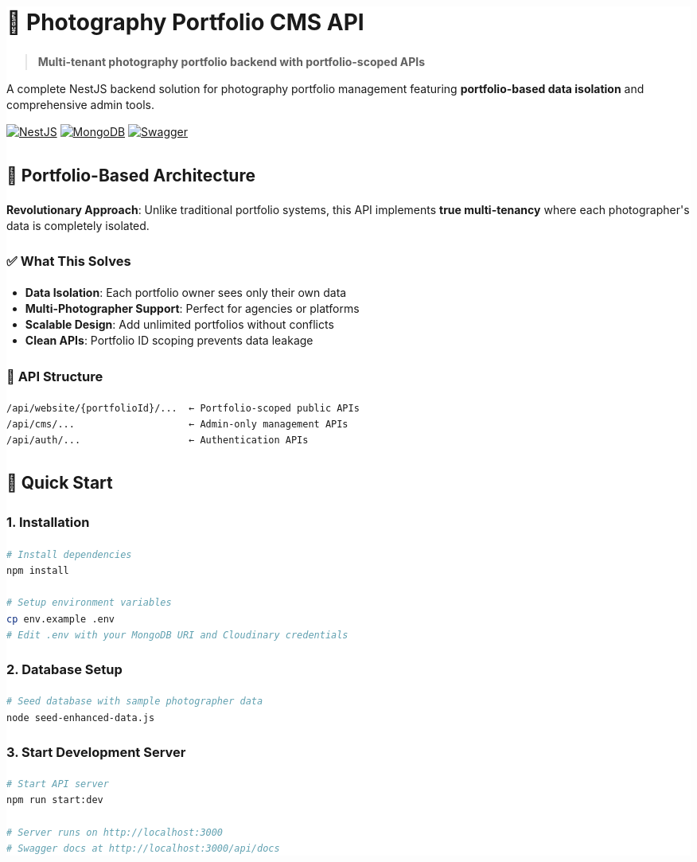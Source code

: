 # 📸 Photography Portfolio CMS API

> **Multi-tenant photography portfolio backend with portfolio-scoped APIs**

A complete NestJS backend solution for photography portfolio management featuring **portfolio-based data isolation** and comprehensive admin tools.

[![NestJS](https://img.shields.io/badge/NestJS-v10+-red?style=flat-square&logo=nestjs)](https://nestjs.com/)
[![MongoDB](https://img.shields.io/badge/MongoDB-v7+-green?style=flat-square&logo=mongodb)](https://mongodb.com/)
[![Swagger](https://img.shields.io/badge/API_Docs-Swagger-blue?style=flat-square)](http://localhost:3000/api/docs)

## 🎯 **Portfolio-Based Architecture**

**Revolutionary Approach**: Unlike traditional portfolio systems, this API implements **true multi-tenancy** where each photographer's data is completely isolated.

### ✅ **What This Solves**
- **Data Isolation**: Each portfolio owner sees only their own data
- **Multi-Photographer Support**: Perfect for agencies or platforms
- **Scalable Design**: Add unlimited portfolios without conflicts
- **Clean APIs**: Portfolio ID scoping prevents data leakage

### 🔄 **API Structure**
```
/api/website/{portfolioId}/...  ← Portfolio-scoped public APIs
/api/cms/...                    ← Admin-only management APIs  
/api/auth/...                   ← Authentication APIs
```

## 🚀 Quick Start

### 1. Installation
```bash
# Install dependencies
npm install

# Setup environment variables
cp env.example .env
# Edit .env with your MongoDB URI and Cloudinary credentials
```

### 2. Database Setup
```bash
# Seed database with sample photographer data
node seed-enhanced-data.js
```

### 3. Start Development Server
```bash
# Start API server
npm run start:dev

# Server runs on http://localhost:3000
# Swagger docs at http://localhost:3000/api/docs
```

